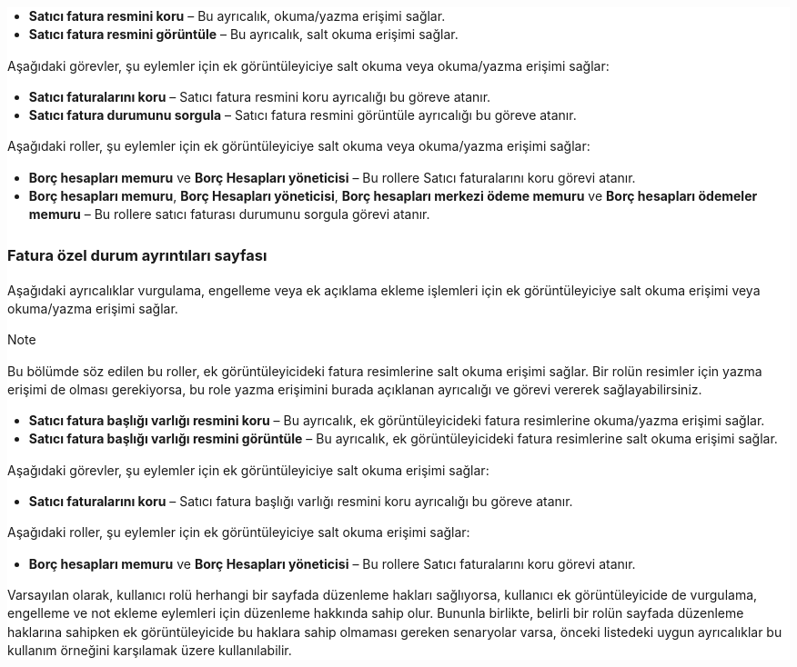 + **Satıcı fatura resmini koru** – Bu ayrıcalık, okuma/yazma erişimi sağlar.
+ **Satıcı fatura resmini görüntüle** – Bu ayrıcalık, salt okuma erişimi sağlar.

Aşağıdaki görevler, şu eylemler için ek görüntüleyiciye salt okuma veya okuma/yazma erişimi sağlar:

+ **Satıcı faturalarını koru** – Satıcı fatura resmini koru ayrıcalığı bu göreve atanır.
+ **Satıcı fatura durumunu sorgula** – Satıcı fatura resmini görüntüle ayrıcalığı bu göreve atanır.

Aşağıdaki roller, şu eylemler için ek görüntüleyiciye salt okuma veya okuma/yazma erişimi sağlar:

+ **Borç hesapları memuru** ve **Borç Hesapları yöneticisi** – Bu rollere Satıcı faturalarını koru görevi atanır.
+ **Borç hesapları memuru**, **Borç Hesapları yöneticisi**, **Borç hesapları merkezi ödeme memuru** ve **Borç hesapları ödemeler memuru** – Bu rollere satıcı faturası durumunu sorgula görevi atanır.

### <a name="invoice-exception-details-page"></a>Fatura özel durum ayrıntıları sayfası

Aşağıdaki ayrıcalıklar vurgulama, engelleme veya ek açıklama ekleme işlemleri için ek görüntüleyiciye salt okuma erişimi veya okuma/yazma erişimi sağlar.

> [!NOTE]
> Bu bölümde söz edilen bu roller, ek görüntüleyicideki fatura resimlerine salt okuma erişimi sağlar. Bir rolün resimler için yazma erişimi de olması gerekiyorsa, bu role yazma erişimini burada açıklanan ayrıcalığı ve görevi vererek sağlayabilirsiniz.

+ **Satıcı fatura başlığı varlığı resmini koru** – Bu ayrıcalık, ek görüntüleyicideki fatura resimlerine okuma/yazma erişimi sağlar.
+ **Satıcı fatura başlığı varlığı resmini görüntüle** – Bu ayrıcalık, ek görüntüleyicideki fatura resimlerine salt okuma erişimi sağlar.

Aşağıdaki görevler, şu eylemler için ek görüntüleyiciye salt okuma erişimi sağlar:

+ **Satıcı faturalarını koru** – Satıcı fatura başlığı varlığı resmini koru ayrıcalığı bu göreve atanır.

Aşağıdaki roller, şu eylemler için ek görüntüleyiciye salt okuma erişimi sağlar:

+ **Borç hesapları memuru** ve **Borç Hesapları yöneticisi** – Bu rollere Satıcı faturalarını koru görevi atanır.

Varsayılan olarak, kullanıcı rolü herhangi bir sayfada düzenleme hakları sağlıyorsa, kullanıcı ek görüntüleyicide de vurgulama, engelleme ve not ekleme eylemleri için düzenleme hakkında sahip olur. Bununla birlikte, belirli bir rolün sayfada düzenleme haklarına sahipken ek görüntüleyicide bu haklara sahip olmaması gereken senaryolar varsa, önceki listedeki uygun ayrıcalıklar bu kullanım örneğini karşılamak üzere kullanılabilir.

